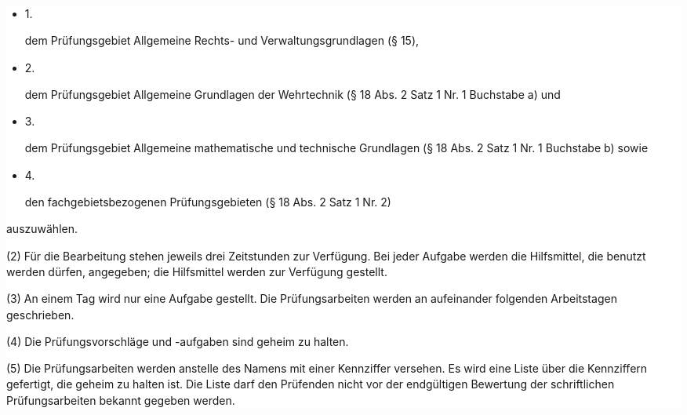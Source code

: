   - 1\.
    
    <div style="">
    
    dem Prüfungsgebiet Allgemeine Rechts- und Verwaltungsgrundlagen (§
    15),
    
    </div>

  - 2\.
    
    <div style="">
    
    dem Prüfungsgebiet Allgemeine Grundlagen der Wehrtechnik (§ 18 Abs.
    2 Satz 1 Nr. 1 Buchstabe a) und
    
    </div>

  - 3\.
    
    <div style="">
    
    dem Prüfungsgebiet Allgemeine mathematische und technische
    Grundlagen (§ 18 Abs. 2 Satz 1 Nr. 1 Buchstabe b) sowie
    
    </div>

  - 4\.
    
    <div style="">
    
    den fachgebietsbezogenen Prüfungsgebieten (§ 18 Abs. 2 Satz 1 Nr. 2)
    
    </div>

auszuwählen.

</div>

<div class="jurAbsatz">

(2) Für die Bearbeitung stehen jeweils drei Zeitstunden zur Verfügung.
Bei jeder Aufgabe werden die Hilfsmittel, die benutzt werden dürfen,
angegeben; die Hilfsmittel werden zur Verfügung gestellt.

</div>

<div class="jurAbsatz">

(3) An einem Tag wird nur eine Aufgabe gestellt. Die Prüfungsarbeiten
werden an aufeinander folgenden Arbeitstagen geschrieben.

</div>

<div class="jurAbsatz">

(4) Die Prüfungsvorschläge und -aufgaben sind geheim zu halten.

</div>

<div class="jurAbsatz">

(5) Die Prüfungsarbeiten werden anstelle des Namens mit einer Kennziffer
versehen. Es wird eine Liste über die Kennziffern gefertigt, die geheim
zu halten ist. Die Liste darf den Prüfenden nicht vor der endgültigen
Bewertung der schriftlichen Prüfungsarbeiten bekannt gegeben werden.
